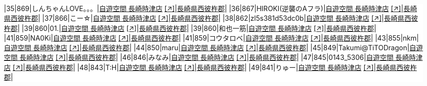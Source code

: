 |35|869|<span class="rank-name-pd">しんちゃんLOVE。。。</span>|<a href="/darts/rank/shops/9296.html">自遊空間 長崎時津店</a> <a href="https://vs.phoenixdarts.com/jp/shop/shopDetailInfo/s_9296?s_seq=9296">[↗]</a>|<a href="/darts/rank/長崎県/西彼杵郡">長崎県西彼杵郡</a>|
|36|867|<span class="rank-name-pd">HIROKI(逆襲のAフラ)</span>|<a href="/darts/rank/shops/9296.html">自遊空間 長崎時津店</a> <a href="https://vs.phoenixdarts.com/jp/shop/shopDetailInfo/s_9296?s_seq=9296">[↗]</a>|<a href="/darts/rank/長崎県/西彼杵郡">長崎県西彼杵郡</a>|
|37|866|<span class="rank-name-pd">こー☆</span>|<a href="/darts/rank/shops/9296.html">自遊空間 長崎時津店</a> <a href="https://vs.phoenixdarts.com/jp/shop/shopDetailInfo/s_9296?s_seq=9296">[↗]</a>|<a href="/darts/rank/長崎県/西彼杵郡">長崎県西彼杵郡</a>|
|38|862|<span class="rank-name-pd">zl5s381d53dc0b</span>|<a href="/darts/rank/shops/9296.html">自遊空間 長崎時津店</a> <a href="https://vs.phoenixdarts.com/jp/shop/shopDetailInfo/s_9296?s_seq=9296">[↗]</a>|<a href="/darts/rank/長崎県/西彼杵郡">長崎県西彼杵郡</a>|
|39|860|<span class="rank-name-pd">01.</span>|<a href="/darts/rank/shops/9296.html">自遊空間 長崎時津店</a> <a href="https://vs.phoenixdarts.com/jp/shop/shopDetailInfo/s_9296?s_seq=9296">[↗]</a>|<a href="/darts/rank/長崎県/西彼杵郡">長崎県西彼杵郡</a>|
|39|860|<span class="rank-name-pd">和也一筋</span>|<a href="/darts/rank/shops/9296.html">自遊空間 長崎時津店</a> <a href="https://vs.phoenixdarts.com/jp/shop/shopDetailInfo/s_9296?s_seq=9296">[↗]</a>|<a href="/darts/rank/長崎県/西彼杵郡">長崎県西彼杵郡</a>|
|41|859|<span class="rank-name-pd">NA0Ki</span>|<a href="/darts/rank/shops/9296.html">自遊空間 長崎時津店</a> <a href="https://vs.phoenixdarts.com/jp/shop/shopDetailInfo/s_9296?s_seq=9296">[↗]</a>|<a href="/darts/rank/長崎県/西彼杵郡">長崎県西彼杵郡</a>|
|41|859|<span class="rank-name-pd">コウタロベ</span>|<a href="/darts/rank/shops/9296.html">自遊空間 長崎時津店</a> <a href="https://vs.phoenixdarts.com/jp/shop/shopDetailInfo/s_9296?s_seq=9296">[↗]</a>|<a href="/darts/rank/長崎県/西彼杵郡">長崎県西彼杵郡</a>|
|43|855|<span class="rank-name-pd">nkm</span>|<a href="/darts/rank/shops/9296.html">自遊空間 長崎時津店</a> <a href="https://vs.phoenixdarts.com/jp/shop/shopDetailInfo/s_9296?s_seq=9296">[↗]</a>|<a href="/darts/rank/長崎県/西彼杵郡">長崎県西彼杵郡</a>|
|44|850|<span class="rank-name-pd">maru</span>|<a href="/darts/rank/shops/9296.html">自遊空間 長崎時津店</a> <a href="https://vs.phoenixdarts.com/jp/shop/shopDetailInfo/s_9296?s_seq=9296">[↗]</a>|<a href="/darts/rank/長崎県/西彼杵郡">長崎県西彼杵郡</a>|
|45|849|<span class="rank-name-pd">Takumi@TiTODragon</span>|<a href="/darts/rank/shops/9296.html">自遊空間 長崎時津店</a> <a href="https://vs.phoenixdarts.com/jp/shop/shopDetailInfo/s_9296?s_seq=9296">[↗]</a>|<a href="/darts/rank/長崎県/西彼杵郡">長崎県西彼杵郡</a>|
|46|846|<span class="rank-name-pd">みなみ</span>|<a href="/darts/rank/shops/9296.html">自遊空間 長崎時津店</a> <a href="https://vs.phoenixdarts.com/jp/shop/shopDetailInfo/s_9296?s_seq=9296">[↗]</a>|<a href="/darts/rank/長崎県/西彼杵郡">長崎県西彼杵郡</a>|
|47|845|<span class="rank-name-pd">0143_5306</span>|<a href="/darts/rank/shops/9296.html">自遊空間 長崎時津店</a> <a href="https://vs.phoenixdarts.com/jp/shop/shopDetailInfo/s_9296?s_seq=9296">[↗]</a>|<a href="/darts/rank/長崎県/西彼杵郡">長崎県西彼杵郡</a>|
|48|843|<span class="rank-name-pd">T:H</span>|<a href="/darts/rank/shops/9296.html">自遊空間 長崎時津店</a> <a href="https://vs.phoenixdarts.com/jp/shop/shopDetailInfo/s_9296?s_seq=9296">[↗]</a>|<a href="/darts/rank/長崎県/西彼杵郡">長崎県西彼杵郡</a>|
|49|841|<span class="rank-name-pd">りゅー</span>|<a href="/darts/rank/shops/9296.html">自遊空間 長崎時津店</a> <a href="https://vs.phoenixdarts.com/jp/shop/shopDetailInfo/s_9296?s_seq=9296">[↗]</a>|<a href="/darts/rank/長崎県/西彼杵郡">長崎県西彼杵郡</a>|
